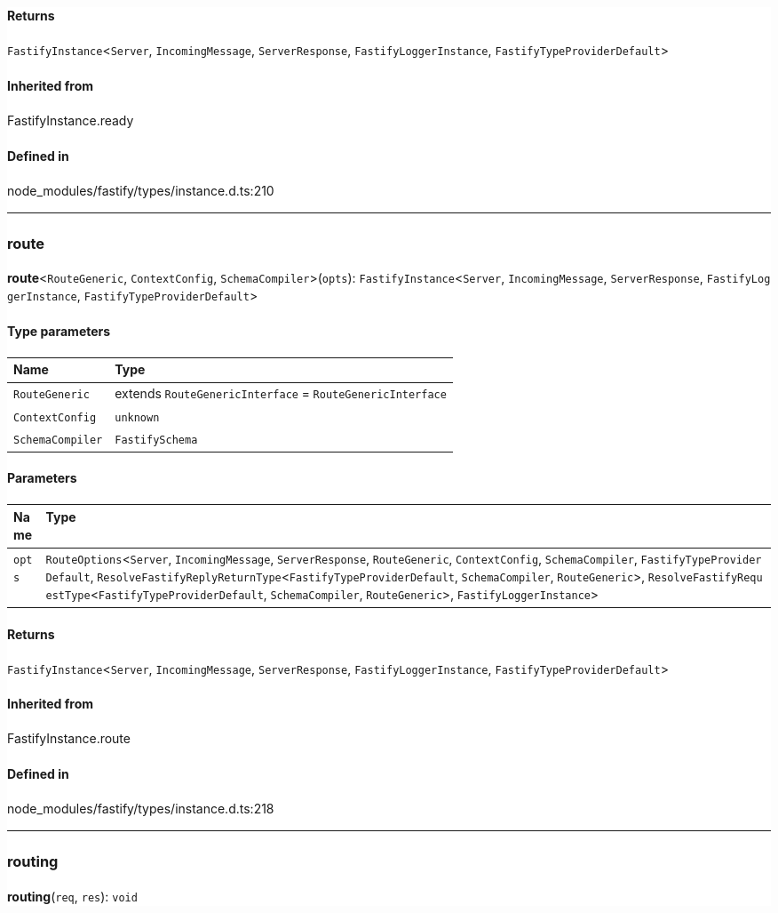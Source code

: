 #### Returns

`FastifyInstance`<`Server`, `IncomingMessage`, `ServerResponse`, `FastifyLoggerInstance`, `FastifyTypeProviderDefault`\>

#### Inherited from

FastifyInstance.ready

#### Defined in

node_modules/fastify/types/instance.d.ts:210

___

### route

**route**<`RouteGeneric`, `ContextConfig`, `SchemaCompiler`\>(`opts`): `FastifyInstance`<`Server`, `IncomingMessage`, `ServerResponse`, `FastifyLoggerInstance`, `FastifyTypeProviderDefault`\>

#### Type parameters

| Name | Type |
| :------ | :------ |
| `RouteGeneric` | extends `RouteGenericInterface` = `RouteGenericInterface` |
| `ContextConfig` | `unknown` |
| `SchemaCompiler` | `FastifySchema` |

#### Parameters

| Name | Type |
| :------ | :------ |
| `opts` | `RouteOptions`<`Server`, `IncomingMessage`, `ServerResponse`, `RouteGeneric`, `ContextConfig`, `SchemaCompiler`, `FastifyTypeProviderDefault`, `ResolveFastifyReplyReturnType`<`FastifyTypeProviderDefault`, `SchemaCompiler`, `RouteGeneric`\>, `ResolveFastifyRequestType`<`FastifyTypeProviderDefault`, `SchemaCompiler`, `RouteGeneric`\>, `FastifyLoggerInstance`\> |

#### Returns

`FastifyInstance`<`Server`, `IncomingMessage`, `ServerResponse`, `FastifyLoggerInstance`, `FastifyTypeProviderDefault`\>

#### Inherited from

FastifyInstance.route

#### Defined in

node_modules/fastify/types/instance.d.ts:218

___

### routing

**routing**(`req`, `res`): `void`
